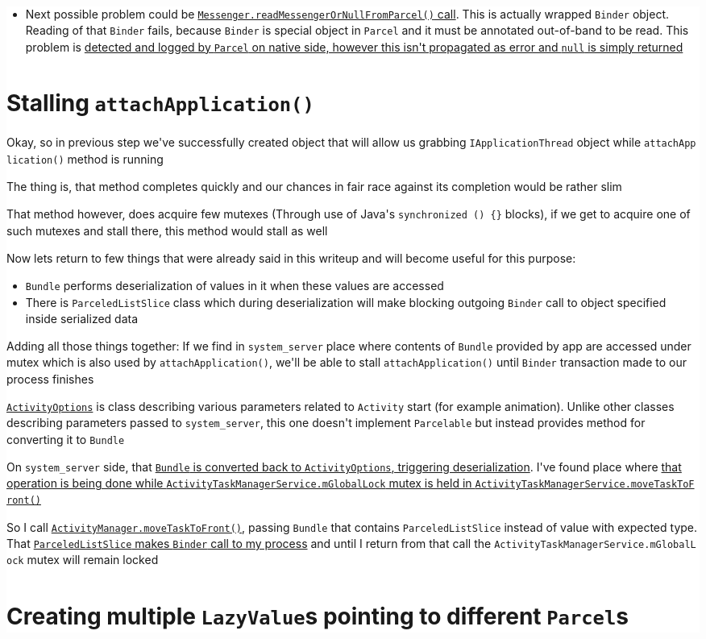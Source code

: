 * Next possible problem could be [`Messenger.readMessengerOrNullFromParcel()` call](https://cs.android.com/android/platform/superproject/+/master:frameworks/base/core/java/android/os/Message.java;l=661;drc=afdb23ab6f909c5438fa69aad458a11497cff216). This is actually wrapped `Binder` object. Reading of that `Binder` fails, because `Binder` is special object in `Parcel` and it must be annotated out-of-band to be read. This problem is [detected and logged by `Parcel` on native side, however this isn't propagated as error and `null` is simply returned](https://cs.android.com/android/platform/superproject/+/master:frameworks/native/libs/binder/Parcel.cpp;l=2473-2476;drc=8b12e8333bbe17ccf4b30efb825244e1923d3a71)

# Stalling `attachApplication()`

Okay, so in previous step we've successfully created object that will allow us grabbing `IApplicationThread` object while `attachApplication()` method is running

The thing is, that method completes quickly and our chances in fair race against its completion would be rather slim

That method however, does acquire few mutexes (Through use of Java's `synchronized () {}` blocks), if we get to acquire one of such mutexes and stall there, this method would stall as well

Now lets return to few things that were already said in this writeup and will become useful for this purpose:

* `Bundle` performs deserialization of values in it when these values are accessed
* There is `ParceledListSlice` class which during deserialization will make blocking outgoing `Binder` call to object specified inside serialized data

Adding all those things together: If we find in `system_server` place where contents of `Bundle` provided by app are accessed under mutex which is also used by `attachApplication()`, we'll be able to stall `attachApplication()` until `Binder` transaction made to our process finishes

[`ActivityOptions`](https://developer.android.com/reference/android/app/ActivityOptions) is class describing various parameters related to `Activity` start (for example animation). Unlike other classes describing parameters passed to `system_server`, this one doesn't implement `Parcelable` but instead provides method for converting it to `Bundle`

On `system_server` side, that [`Bundle` is converted back to `ActivityOptions`, triggering deserialization](https://cs.android.com/android/platform/superproject/+/master:frameworks/base/core/java/android/app/ActivityOptions.java;l=1096-1204;drc=03c34f57c05feecfb090de3917787f049cb5f804). I've found place where [that operation is being done while `ActivityTaskManagerService.mGlobalLock` mutex is held in `ActivityTaskManagerService.moveTaskToFront()`](https://cs.android.com/android/platform/superproject/+/master:frameworks/base/services/core/java/com/android/server/wm/ActivityTaskManagerService.java;l=2088;drc=03c34f57c05feecfb090de3917787f049cb5f804)

So I call [`ActivityManager.moveTaskToFront()`](https://developer.android.com/reference/android/app/ActivityManager#moveTaskToFront(int,%20int,%20android.os.Bundle)), passing `Bundle` that contains `ParceledListSlice` instead of value with expected type. That [`ParceledListSlice` makes `Binder` call to my process](https://cs.android.com/android/platform/superproject/+/master:frameworks/base/core/java/android/content/pm/BaseParceledListSlice.java;l=82-105;drc=23c7543b8e608ebcbb38b952761b54bb56065577) and until I return from that call the `ActivityTaskManagerService.mGlobalLock` mutex will remain locked

# Creating multiple `LazyValue`s pointing to different `Parcel`s
